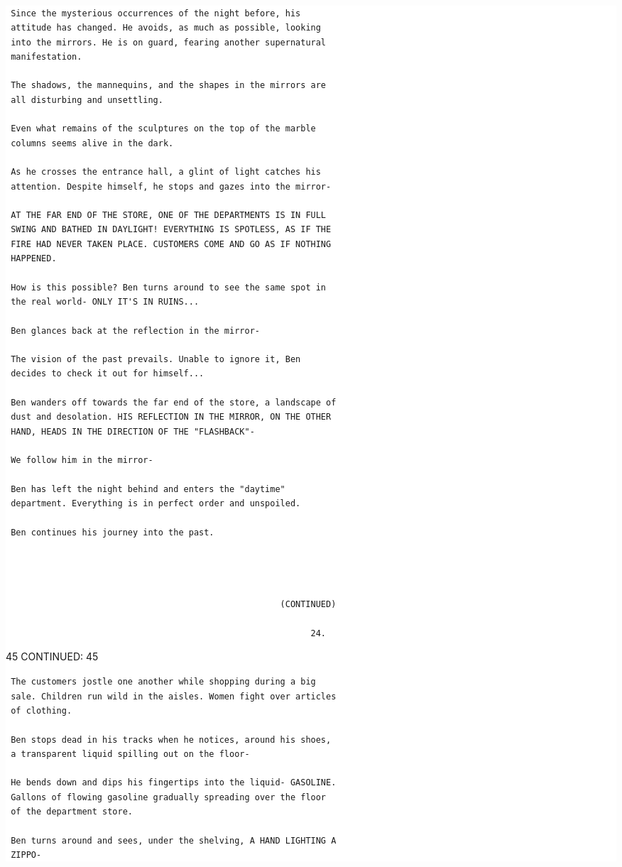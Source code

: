     Since the mysterious occurrences of the night before, his
     attitude has changed. He avoids, as much as possible, looking
     into the mirrors. He is on guard, fearing another supernatural
     manifestation.

     The shadows, the mannequins, and the shapes in the mirrors are
     all disturbing and unsettling.

     Even what remains of the sculptures on the top of the marble        
     columns seems alive in the dark.                                    

     As he crosses the entrance hall, a glint of light catches his
     attention. Despite himself, he stops and gazes into the mirror-

     AT THE FAR END OF THE STORE, ONE OF THE DEPARTMENTS IS IN FULL
     SWING AND BATHED IN DAYLIGHT! EVERYTHING IS SPOTLESS, AS IF THE
     FIRE HAD NEVER TAKEN PLACE. CUSTOMERS COME AND GO AS IF NOTHING
     HAPPENED.

     How is this possible? Ben turns around to see the same spot in
     the real world- ONLY IT'S IN RUINS...                               

     Ben glances back at the reflection in the mirror-

     The vision of the past prevails. Unable to ignore it, Ben
     decides to check it out for himself...

     Ben wanders off towards the far end of the store, a landscape of
     dust and desolation. HIS REFLECTION IN THE MIRROR, ON THE OTHER
     HAND, HEADS IN THE DIRECTION OF THE "FLASHBACK"-

     We follow him in the mirror-

     Ben has left the night behind and enters the "daytime"
     department. Everything is in perfect order and unspoiled.

     Ben continues his journey into the past.




                                                          (CONTINUED)

                                                                24.
45   CONTINUED:                                                       45


     The customers jostle one another while shopping during a big
     sale. Children run wild in the aisles. Women fight over articles
     of clothing.                                                          

     Ben stops dead in his tracks when he notices, around his shoes,
     a transparent liquid spilling out on the floor-

     He bends down and dips his fingertips into the liquid- GASOLINE.
     Gallons of flowing gasoline gradually spreading over the floor
     of the department store.

     Ben turns around and sees, under the shelving, A HAND LIGHTING A
     ZIPPO-

